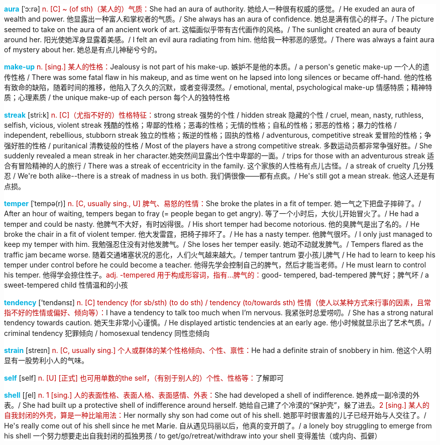 <font color="sky blue">**aura**</font> [ˈɔ:rə]
<font color="#c00000">n. [C] ~ (of sth)（某人的）气质：</font>She had an aura of authority. 她给人一种很有权威的感觉。/ He exuded an aura of wealth and power. 他显露出一种富人和掌权者的气质。/ She always has an aura of confidence. 她总是满有信心的样子。/ The picture seemed to take on the aura of an ancient work of art. 这幅画似乎带有古代画作的风格。/ The sunlight created an aura of beauty around her. 阳光使她浑身显露着美感。/ I felt an evil aura radiating from him. 他给我一种邪恶的感觉。/ There was always a faint aura of mystery about her. 她总是有点儿神秘兮兮的。
           
<font color="sky blue">**make-up**</font>
<font color="#c00000">n. [sing.] 某人的性格：</font>Jealousy is not part of his make-up. 嫉妒不是他的本质。/ a person's genetic make-up 一个人的遗传性格 / There was some fatal flaw in his makeup, and as time went on he lapsed into long silences or became off-hand. 他的性格有致命的缺陷，随着时间的推移，他陷入了久久的沉默，或者变得漠然。/ emotional, mental, psychological make-up 情感特质；精神特质；心理素质 / the unique make-up of each person 每个人的独特性格

<font color="sky blue">**streak**</font> [stri:k]
<font color="#c00000">n. [C]（尤指不好的）性格特征：</font>strong streak 强势的个性 / hidden streak 隐藏的个性 / cruel, mean, nasty, ruthless, selfish, vicious, violent streak 残酷的性格；卑鄙的性格；恶毒的性格；无情的性格；自私的性格；邪恶的性格；暴力的性格 / independent, rebellious, stubborn streak 独立的性格；叛逆的性格；固执的性格 / adventurous, competitive streak 爱冒险的性格；争强好胜的性格 / puritanical 清教徒般的性格 / Most of the players have a strong competitive streak. 多数运动员都非常争强好胜。/ She suddenly revealed a mean streak in her character.她突然间显露出个性中卑鄙的一面。/ trips for those with an adventurous streak 适合有冒险精神的人的旅行 / There was a streak of eccentricity in the family. 这个家族的人性格有点儿古怪。/ a streak of cruelty 几分残忍 / We're both alike--there is a streak of madness in us both. 我们俩很像——都有点疯。/ He's still got a mean streak. 他这人还是有点损。
 
<font color="sky blue">**temper**</font> [ˈtempə(r)]
<font color="#c00000">n. [C, usually sing., U] 脾气、易怒的性情：</font>She broke the plates in a fit of temper. 她一气之下把盘子摔碎了。/ After an hour of waiting, tempers began to fray (= people began to get angry). 等了一个小时后，大伙儿开始冒火了。/ He had a temper and could be nasty. 他脾气不大好，有时凶得很。/ His short temper had become notorious. 他的臭脾气是出了名的。/ He broke the chair in a fit of violent temper. 他大发雷霆，把椅子摔坏了。/ He has a nasty temper. 他脾气很坏。/ I only just managed to keep my temper with him. 我勉强忍住没有对他发脾气。/ She loses her temper easily. 她动不动就发脾气。/ Tempers flared as the traffic jam became worse. 随着交通堵塞状况的恶化，人们火气越来越大。/ temper tantrum 耍小孩儿脾气 / He had to learn to keep his temper under control before he could become a teacher. 他得先学会控制自己的脾气，然后才能当老师。/ He must learn to control his temper. 他得学会捺住性子。<font color="#c00000">adj. -tempered 用于构成形容词，指有…脾气的：</font>good- tempered, bad-tempered 脾气好；脾气坏 / a sweet-tempered child 性情温和的小孩

<font color="sky blue">**tendency**</font> ['tendənsɪ] 
<font color="#c00000">n. [C] tendency (for sb/sth) (to do sth) / tendency (to/towards sth) 性情（使人以某种方式来行事的因素，且常指不好的性情或偏好、倾向等）：</font>I have a tendency to talk too much when I’m nervous. 我紧张时总爱唠叨。/ She has a strong natural tendency towards caution. 她天生非常小心谨慎。/ He displayed artistic tendencies at an early age. 他小时候就显示出了艺术气质。/ criminal tendency 犯罪倾向 / homosexual tendency 同性恋倾向
           
<font color="sky blue">**strain**</font> [streɪn]
<font color="#c00000">n. [C, usually sing.] 个人或群体的某个性格倾向、个性、禀性：</font>He had a definite strain of snobbery in him. 他这个人明显有一股势利小人的气味。

<font color="sky blue">**self**</font> [self] 
<font color="#c00000">n. [U] [正式] 也可用单数的the self，（有别于别人的）个性、性格等：</font>了解即可
           
<font color="sky blue">**shell**</font> [ʃel]
<font color="#c00000">n. 1 [sing.] 人的表面性格、表面人格、表面感情、外表：</font>She had developed a shell of indifference. 她养成一副冷漠的外表。/ She had built up a protective shell of indifference around herself. 她给自己建了个冷漠的“保护壳”，躲了进去。<font color="#c00000">2 [sing.] 某人的自我封闭的外壳，算是一种比喻用法：</font>Her normally shy son had come out of his shell. 她那平时很害羞的儿子已经开始与人交往了。/ He's really come out of his shell since he met Marie. 自从遇见玛丽以后，他真的变开朗了。/ a lonely boy struggling to emerge from his shell 一个努力想要走出自我封闭的孤独男孩 / to get/go/retreat/withdraw into your shell 变得羞怯（或内向、孤僻）
